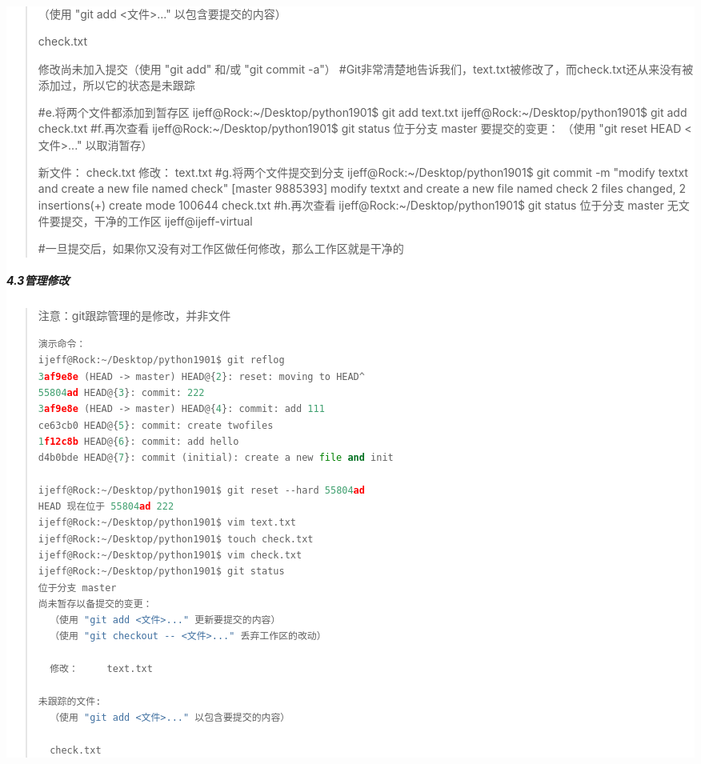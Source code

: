 >   （使用 "git add <文件>..." 以包含要提交的内容）
>
> 	check.txt
>
> 修改尚未加入提交（使用 "git add" 和/或 "git commit -a"）
> #Git非常清楚地告诉我们，text.txt被修改了，而check.txt还从来没有被添加过，所以它的状态是未跟踪
>
> #e.将两个文件都添加到暂存区
> ijeff@Rock:~/Desktop/python1901$ git add text.txt 
> ijeff@Rock:~/Desktop/python1901$ git add check.txt 
> #f.再次查看
> ijeff@Rock:~/Desktop/python1901$ git status
> 位于分支 master
> 要提交的变更：
>   （使用 "git reset HEAD <文件>..." 以取消暂存）
>
> 	新文件：   check.txt
> 	修改：     text.txt
> #g.将两个文件提交到分支
> ijeff@Rock:~/Desktop/python1901$ git commit -m "modify textxt and create a new file named check"
> [master 9885393] modify textxt and create a new file named check
>  2 files changed, 2 insertions(+)
>  create mode 100644 check.txt
> #h.再次查看
> ijeff@Rock:~/Desktop/python1901$ git status
> 位于分支 master
> 无文件要提交，干净的工作区
> ijeff@ijeff-virtual
>
> #一旦提交后，如果你又没有对工作区做任何修改，那么工作区就是干净的
> ```

##### 4.3管理修改

> 注意：git跟踪管理的是修改，并非文件
>
> ```Python
> 演示命令：
> ijeff@Rock:~/Desktop/python1901$ git reflog
> 3af9e8e (HEAD -> master) HEAD@{2}: reset: moving to HEAD^
> 55804ad HEAD@{3}: commit: 222
> 3af9e8e (HEAD -> master) HEAD@{4}: commit: add 111
> ce63cb0 HEAD@{5}: commit: create twofiles
> 1f12c8b HEAD@{6}: commit: add hello
> d4b0bde HEAD@{7}: commit (initial): create a new file and init
>         
> ijeff@Rock:~/Desktop/python1901$ git reset --hard 55804ad
> HEAD 现在位于 55804ad 222
> ijeff@Rock:~/Desktop/python1901$ vim text.txt 
> ijeff@Rock:~/Desktop/python1901$ touch check.txt
> ijeff@Rock:~/Desktop/python1901$ vim check.txt 
> ijeff@Rock:~/Desktop/python1901$ git status
> 位于分支 master
> 尚未暂存以备提交的变更：
>   （使用 "git add <文件>..." 更新要提交的内容）
>   （使用 "git checkout -- <文件>..." 丢弃工作区的改动）
>
> 	修改：     text.txt
>
> 未跟踪的文件:
>   （使用 "git add <文件>..." 以包含要提交的内容）
>
> 	check.txt
>